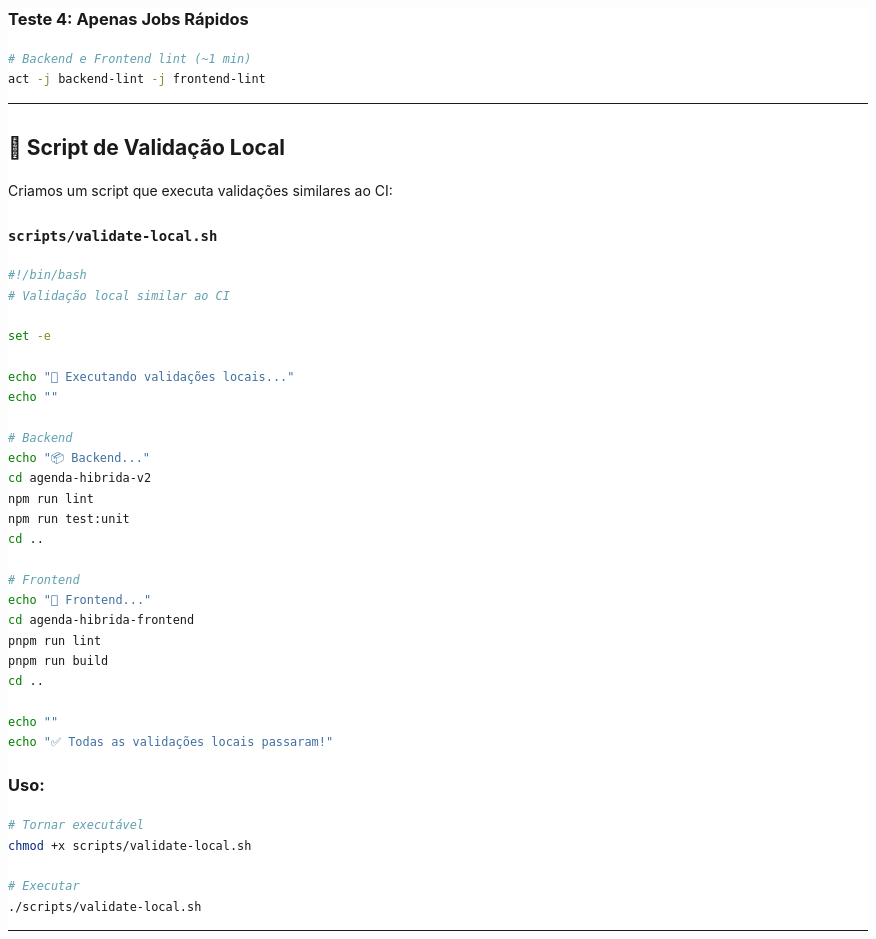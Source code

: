 ### Teste 4: Apenas Jobs Rápidos

```bash
# Backend e Frontend lint (~1 min)
act -j backend-lint -j frontend-lint
```

---

## 📝 Script de Validação Local

Criamos um script que executa validações similares ao CI:

### `scripts/validate-local.sh`

```bash
#!/bin/bash
# Validação local similar ao CI

set -e

echo "🧪 Executando validações locais..."
echo ""

# Backend
echo "📦 Backend..."
cd agenda-hibrida-v2
npm run lint
npm run test:unit
cd ..

# Frontend
echo "🎨 Frontend..."
cd agenda-hibrida-frontend
pnpm run lint
pnpm run build
cd ..

echo ""
echo "✅ Todas as validações locais passaram!"
```

### Uso:

```bash
# Tornar executável
chmod +x scripts/validate-local.sh

# Executar
./scripts/validate-local.sh
```

---
